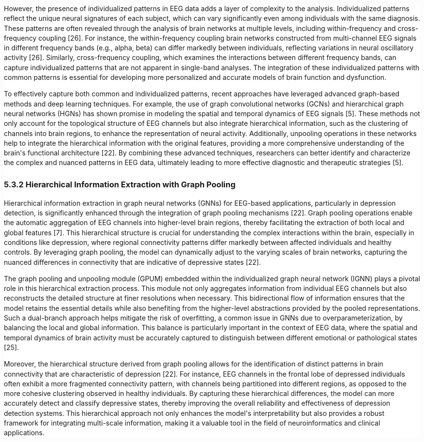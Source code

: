 However, the presence of individualized patterns in EEG data adds a layer of complexity to the analysis. Individualized patterns reflect the unique neural signatures of each subject, which can vary significantly even among individuals with the same diagnosis. These patterns are often revealed through the analysis of brain networks at multiple levels, including within-frequency and cross-frequency coupling [26]. For instance, the within-frequency coupling brain networks constructed from multi-channel EEG signals in different frequency bands (e.g., alpha, beta) can differ markedly between individuals, reflecting variations in neural oscillatory activity [26]. Similarly, cross-frequency coupling, which examines the interactions between different frequency bands, can capture individualized patterns that are not apparent in single-band analyses. The integration of these individualized patterns with common patterns is essential for developing more personalized and accurate models of brain function and dysfunction.

To effectively capture both common and individualized patterns, recent approaches have leveraged advanced graph-based methods and deep learning techniques. For example, the use of graph convolutional networks (GCNs) and hierarchical graph neural networks (HGNs) has shown promise in modeling the spatial and temporal dynamics of EEG signals [5]. These methods not only account for the topological structure of EEG channels but also integrate hierarchical information, such as the clustering of channels into brain regions, to enhance the representation of neural activity. Additionally, unpooling operations in these networks help to integrate the hierarchical information with the original features, providing a more comprehensive understanding of the brain's functional architecture [22]. By combining these advanced techniques, researchers can better identify and characterize the complex and nuanced patterns in EEG data, ultimately leading to more effective diagnostic and therapeutic strategies [5].

### 5.3.2 Hierarchical Information Extraction with Graph Pooling
Hierarchical information extraction in graph neural networks (GNNs) for EEG-based applications, particularly in depression detection, is significantly enhanced through the integration of graph pooling mechanisms [22]. Graph pooling operations enable the automatic aggregation of EEG channels into higher-level brain regions, thereby facilitating the extraction of both local and global features [7]. This hierarchical structure is crucial for understanding the complex interactions within the brain, especially in conditions like depression, where regional connectivity patterns differ markedly between affected individuals and healthy controls. By leveraging graph pooling, the model can dynamically adjust to the varying scales of brain networks, capturing the nuanced differences in connectivity that are indicative of depressive states [22].

The graph pooling and unpooling module (GPUM) embedded within the individualized graph neural network (IGNN) plays a pivotal role in this hierarchical extraction process. This module not only aggregates information from individual EEG channels but also reconstructs the detailed structure at finer resolutions when necessary. This bidirectional flow of information ensures that the model retains the essential details while also benefiting from the higher-level abstractions provided by the pooled representations. Such a dual-branch approach helps mitigate the risk of overfitting, a common issue in GNNs due to overparameterization, by balancing the local and global information. This balance is particularly important in the context of EEG data, where the spatial and temporal dynamics of brain activity must be accurately captured to distinguish between different emotional or pathological states [25].

Moreover, the hierarchical structure derived from graph pooling allows for the identification of distinct patterns in brain connectivity that are characteristic of depression [22]. For instance, EEG channels in the frontal lobe of depressed individuals often exhibit a more fragmented connectivity pattern, with channels being partitioned into different regions, as opposed to the more cohesive clustering observed in healthy individuals. By capturing these hierarchical differences, the model can more accurately detect and classify depressive states, thereby improving the overall reliability and effectiveness of depression detection systems. This hierarchical approach not only enhances the model's interpretability but also provides a robust framework for integrating multi-scale information, making it a valuable tool in the field of neuroinformatics and clinical applications.
